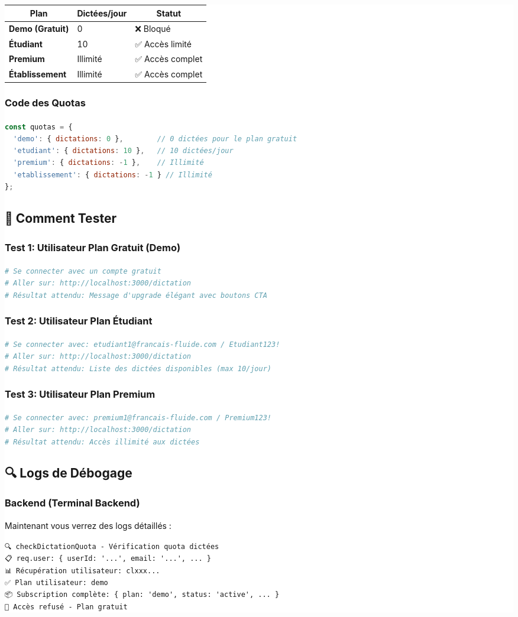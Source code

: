 | Plan | Dictées/jour | Statut |
|------|--------------|--------|
| **Demo (Gratuit)** | 0 | ❌ Bloqué |
| **Étudiant** | 10 | ✅ Accès limité |
| **Premium** | Illimité | ✅ Accès complet |
| **Établissement** | Illimité | ✅ Accès complet |

### Code des Quotas
```javascript
const quotas = {
  'demo': { dictations: 0 },        // 0 dictées pour le plan gratuit
  'etudiant': { dictations: 10 },   // 10 dictées/jour
  'premium': { dictations: -1 },    // Illimité
  'etablissement': { dictations: -1 } // Illimité
};
```

## 🧪 Comment Tester

### Test 1: Utilisateur Plan Gratuit (Demo)
```bash
# Se connecter avec un compte gratuit
# Aller sur: http://localhost:3000/dictation
# Résultat attendu: Message d'upgrade élégant avec boutons CTA
```

### Test 2: Utilisateur Plan Étudiant
```bash
# Se connecter avec: etudiant1@francais-fluide.com / Etudiant123!
# Aller sur: http://localhost:3000/dictation
# Résultat attendu: Liste des dictées disponibles (max 10/jour)
```

### Test 3: Utilisateur Plan Premium
```bash
# Se connecter avec: premium1@francais-fluide.com / Premium123!
# Aller sur: http://localhost:3000/dictation
# Résultat attendu: Accès illimité aux dictées
```

## 🔍 Logs de Débogage

### Backend (Terminal Backend)
Maintenant vous verrez des logs détaillés :
```
🔍 checkDictationQuota - Vérification quota dictées
📋 req.user: { userId: '...', email: '...', ... }
📊 Récupération utilisateur: clxxx...
✅ Plan utilisateur: demo
📦 Subscription complète: { plan: 'demo', status: 'active', ... }
🚫 Accès refusé - Plan gratuit
```
